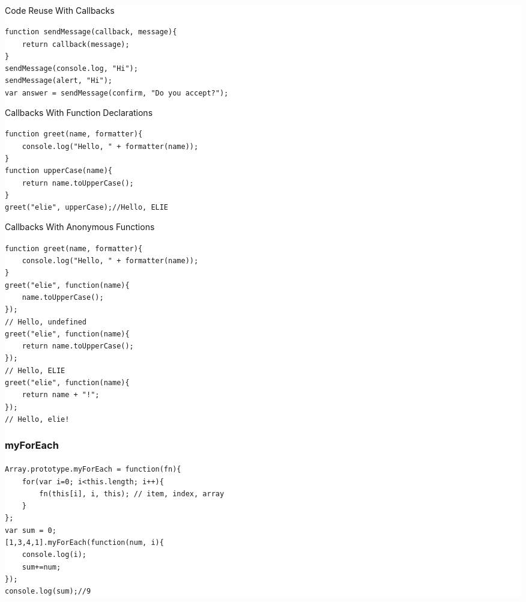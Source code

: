 
Code Reuse With Callbacks


```
function sendMessage(callback, message){
    return callback(message);
}
sendMessage(console.log, "Hi");
sendMessage(alert, "Hi");
var answer = sendMessage(confirm, "Do you accept?");
```

Callbacks With Function Declarations

```
function greet(name, formatter){
    console.log("Hello, " + formatter(name));
}
function upperCase(name){
    return name.toUpperCase();
}
greet("elie", upperCase);//Hello, ELIE
```

Callbacks With Anonymous Functions

```
function greet(name, formatter){
    console.log("Hello, " + formatter(name));
}
greet("elie", function(name){
    name.toUpperCase();
});
// Hello, undefined
greet("elie", function(name){
    return name.toUpperCase();
});
// Hello, ELIE
greet("elie", function(name){
    return name + "!";
});
// Hello, elie!
```

### myForEach

```
Array.prototype.myForEach = function(fn){
    for(var i=0; i<this.length; i++){
        fn(this[i], i, this); // item, index, array
    }
};
var sum = 0;
[1,3,4,1].myForEach(function(num, i){
    console.log(i);
    sum+=num;
});
console.log(sum);//9
```
